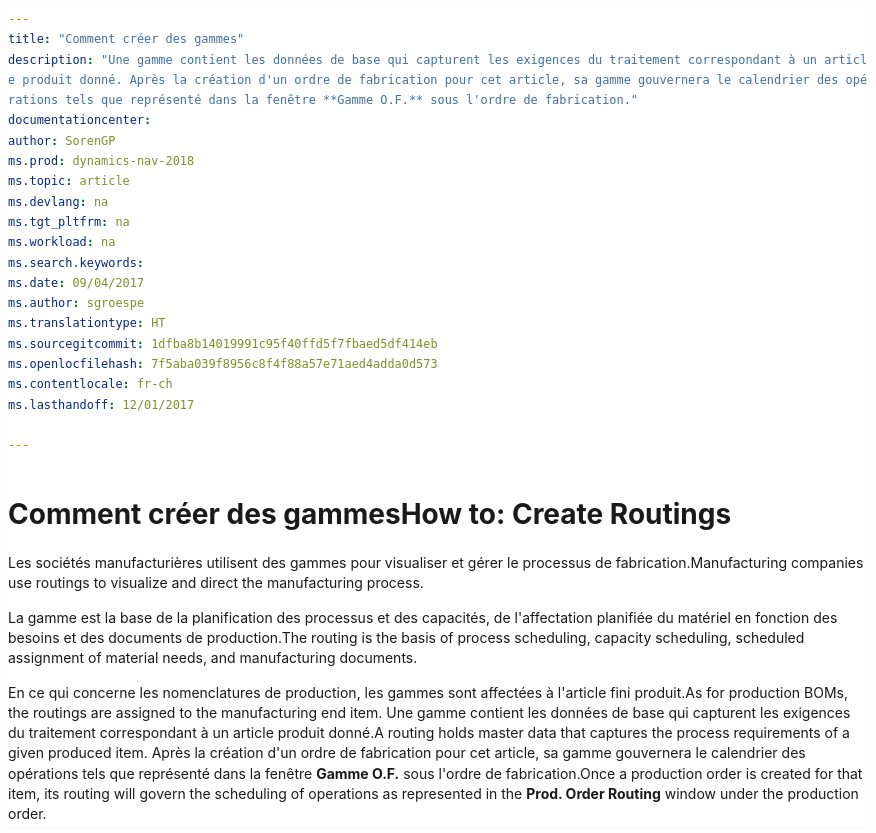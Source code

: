 ```yaml
---
title: "Comment créer des gammes"
description: "Une gamme contient les données de base qui capturent les exigences du traitement correspondant à un article produit donné. Après la création d'un ordre de fabrication pour cet article, sa gamme gouvernera le calendrier des opérations tels que représenté dans la fenêtre **Gamme O.F.** sous l'ordre de fabrication."
documentationcenter: 
author: SorenGP
ms.prod: dynamics-nav-2018
ms.topic: article
ms.devlang: na
ms.tgt_pltfrm: na
ms.workload: na
ms.search.keywords: 
ms.date: 09/04/2017
ms.author: sgroespe
ms.translationtype: HT
ms.sourcegitcommit: 1dfba8b14019991c95f40ffd5f7fbaed5df414eb
ms.openlocfilehash: 7f5aba039f8956c8f4f88a57e71aed4adda0d573
ms.contentlocale: fr-ch
ms.lasthandoff: 12/01/2017

---
```

# <a name="how-to-create-routings"></a><span data-ttu-id="f0d5f-104">Comment créer des gammes</span><span class="sxs-lookup"><span data-stu-id="f0d5f-104">How to: Create Routings</span></span>
<span data-ttu-id="f0d5f-105">Les sociétés manufacturières utilisent des gammes pour visualiser et gérer le processus de fabrication.</span><span class="sxs-lookup"><span data-stu-id="f0d5f-105">Manufacturing companies use routings to visualize and direct the manufacturing process.</span></span>

<span data-ttu-id="f0d5f-106">La gamme est la base de la planification des processus et des capacités, de l'affectation planifiée du matériel en fonction des besoins et des documents de production.</span><span class="sxs-lookup"><span data-stu-id="f0d5f-106">The routing is the basis of process scheduling, capacity scheduling, scheduled assignment of material needs, and manufacturing documents.</span></span>  

<span data-ttu-id="f0d5f-107">En ce qui concerne les nomenclatures de production, les gammes sont affectées à l'article fini produit.</span><span class="sxs-lookup"><span data-stu-id="f0d5f-107">As for production BOMs, the routings are assigned to the manufacturing end item.</span></span> <span data-ttu-id="f0d5f-108">Une gamme contient les données de base qui capturent les exigences du traitement correspondant à un article produit donné.</span><span class="sxs-lookup"><span data-stu-id="f0d5f-108">A routing holds master data that captures the process requirements of a given produced item.</span></span> <span data-ttu-id="f0d5f-109">Après la création d'un ordre de fabrication pour cet article, sa gamme gouvernera le calendrier des opérations tels que représenté dans la fenêtre **Gamme O.F.** sous l'ordre de fabrication.</span><span class="sxs-lookup"><span data-stu-id="f0d5f-109">Once a production order is created for that item, its routing will govern the scheduling of operations as represented in the **Prod. Order Routing** window under the production order.</span></span>  
